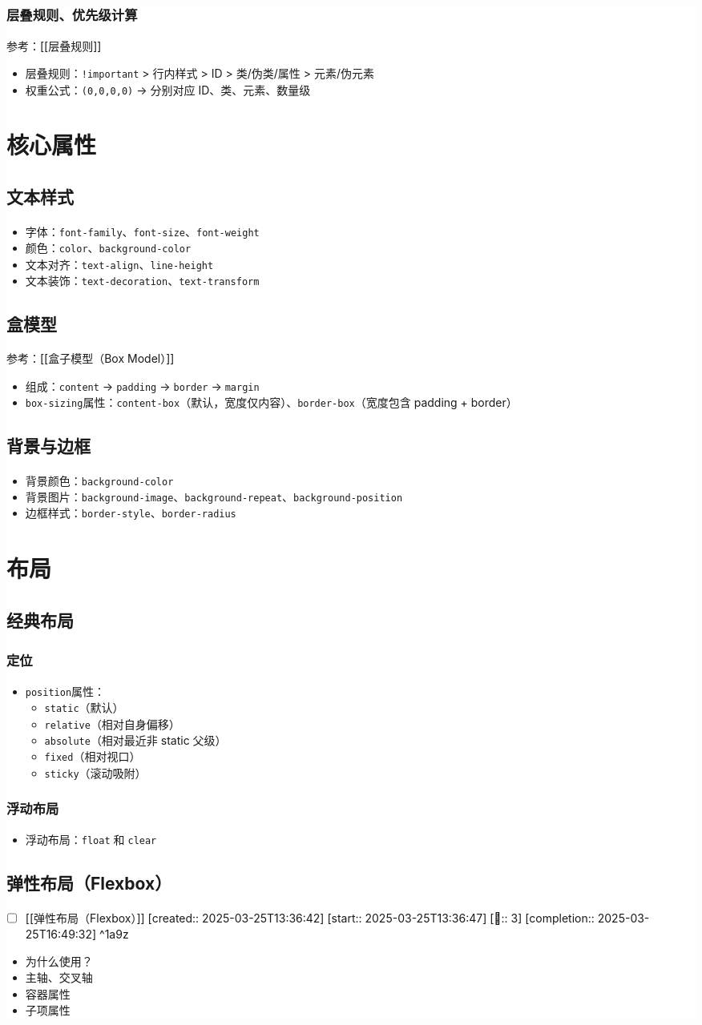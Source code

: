 ### **层叠规则、优先级计算**
参考：[[层叠规则]]

- 层叠规则：`!important` > 行内样式 > ID > 类/伪类/属性 > 元素/伪元素
- 权重公式：`(0,0,0,0)` → 分别对应 ID、类、元素、数量级

# 核心属性
## 文本样式
- 字体：`font-family`、`font-size`、`font-weight`
- 颜色：`color`、`background-color`
- 文本对齐：`text-align`、`line-height`
- 文本装饰：`text-decoration`、`text-transform`

## **盒模型**
参考：[[盒子模型（Box Model）]]

- 组成：`content` → `padding` → `border` → `margin`
- `box-sizing`属性：`content-box`（默认，宽度仅内容）、`border-box`（宽度包含 padding + border）

## 背景与边框
- 背景颜色：`background-color`
- 背景图片：`background-image`、`background-repeat`、`background-position`
- 边框样式：`border-style`、`border-radius`

# 布局
## 经典布局
### 定位
- `position`属性：
	- `static`（默认）
	- `relative`（相对自身偏移）
	- `absolute`（相对最近非 static 父级）
	- `fixed`（相对视口）
	- `sticky`（滚动吸附）

### 浮动布局
- 浮动布局：`float` 和 `clear`

## **弹性布局（Flexbox）**
- [ ] [[弹性布局（Flexbox）]] [created:: 2025-03-25T13:36:42] [start:: 2025-03-25T13:36:47] [🍅:: 3] [completion:: 2025-03-25T16:49:32]  ^1a9z
- 为什么使用？
- 主轴、交叉轴
- 容器属性
- 子项属性
